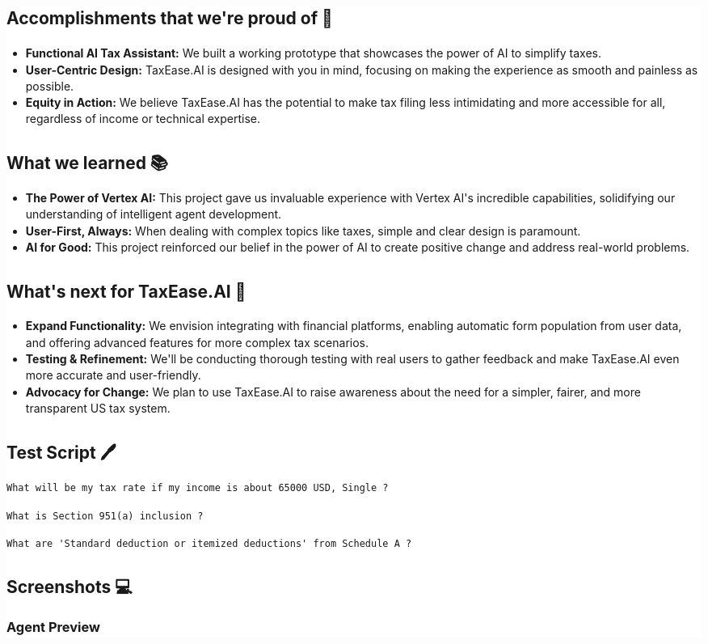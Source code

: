 ## **Accomplishments that we're proud of 🎉**

* **Functional AI Tax Assistant:** We built a working prototype that showcases the power of AI to simplify taxes.
* **User-Centric Design:**  TaxEase.AI is designed with you in mind, focusing on making the experience as smooth and painless as possible.
* **Equity in Action:** We believe TaxEase.AI has the potential to make tax filing less intimidating and more accessible for all, regardless of income or technical expertise. 

## **What we learned  📚**

* **The Power of Vertex AI:** This project gave us invaluable experience with Vertex AI's incredible capabilities, solidifying our understanding of intelligent agent development.
* **User-First, Always:** When dealing with complex topics like taxes, simple and clear design is paramount. 
* **AI for Good:**  This project reinforced our belief in the power of AI to create positive change and address real-world problems.

## **What's next for TaxEase.AI 🚀**

* **Expand Functionality:**  We envision integrating with financial platforms, enabling automatic form population from user data, and offering advanced features for more complex tax scenarios.
* **Testing & Refinement:** We'll be conducting thorough testing with real users to gather feedback and make TaxEase.AI even more accurate and user-friendly.
* **Advocacy for Change:**  We plan to use TaxEase.AI to raise awareness about the need for a simpler, fairer, and more transparent US tax system.  

## **Test Script 🖊️**
```
What will be my tax rate if my income is about 65000 USD, Single ?
```
```
What is Section 951(a) inclusion ?
```
```
What are 'Standard deduction or itemized deductions' from Schedule A ? 
```

## **Screenshots 💻**

### **Agent Preview**
